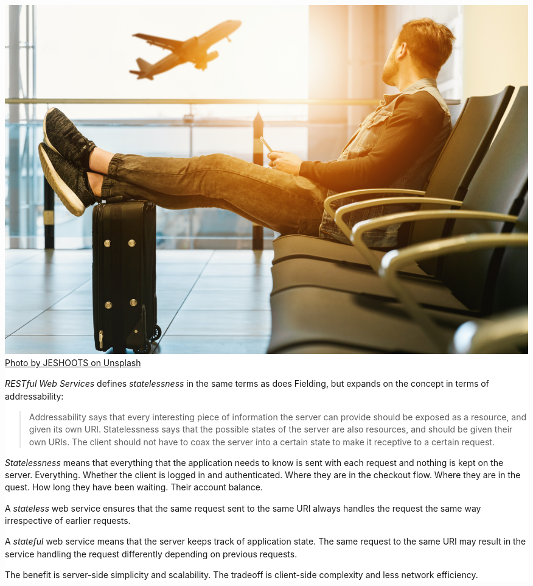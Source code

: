![A stateless man waits aimlessly in an airport, staring out the window at departing planes](/images/jeshoots-com-mSESwdMZr-A-unsplash.jpg) [Photo by JESHOOTS on Unsplash](https://unsplash.com/ja/@jeshoots?utm_source=unsplash&utm_medium=referral&utm_content=creditCopyText)

_RESTful Web Services_ defines _statelessness_ in the same terms as does Fielding, but expands on the concept in terms of addressability:

> Addressability says that every interesting piece of information the server can provide should be exposed as a resource, and given its own URI. Statelessness says that the possible states of the server are also resources, and should be given their own URIs. The client should not have to coax the server into a certain state to make it receptive to a certain request.

_Statelessness_ means that everything that the application needs to know is sent with each request and nothing is kept on the server. Everything. Whether the client is logged in and authenticated. Where they are in the checkout flow. Where they are in the quest. How long they have been waiting. Their account balance.

A _stateless_ web service ensures that the same request sent to the same URI always handles the request the same way irrespective of earlier requests.

A _stateful_ web service means that the server keeps track of application state. The same request to the same URI may result in the service handling the request differently depending on previous requests.

The benefit is server-side simplicity and scalability. The tradeoff is client-side complexity and less network efficiency.
